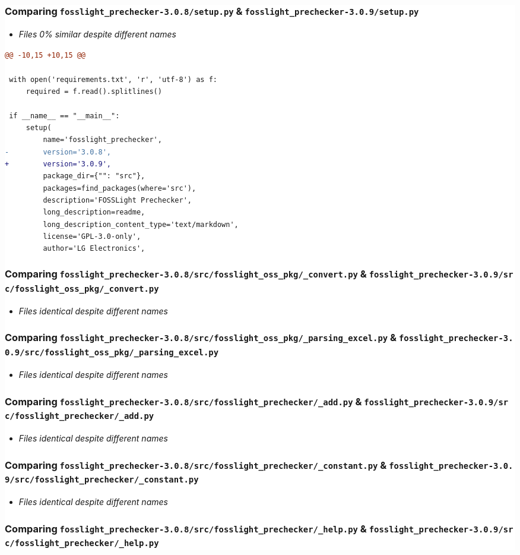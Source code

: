 ### Comparing `fosslight_prechecker-3.0.8/setup.py` & `fosslight_prechecker-3.0.9/setup.py`

 * *Files 0% similar despite different names*

```diff
@@ -10,15 +10,15 @@
 
 with open('requirements.txt', 'r', 'utf-8') as f:
     required = f.read().splitlines()
 
 if __name__ == "__main__":
     setup(
         name='fosslight_prechecker',
-        version='3.0.8',
+        version='3.0.9',
         package_dir={"": "src"},
         packages=find_packages(where='src'),
         description='FOSSLight Prechecker',
         long_description=readme,
         long_description_content_type='text/markdown',
         license='GPL-3.0-only',
         author='LG Electronics',
```

### Comparing `fosslight_prechecker-3.0.8/src/fosslight_oss_pkg/_convert.py` & `fosslight_prechecker-3.0.9/src/fosslight_oss_pkg/_convert.py`

 * *Files identical despite different names*

### Comparing `fosslight_prechecker-3.0.8/src/fosslight_oss_pkg/_parsing_excel.py` & `fosslight_prechecker-3.0.9/src/fosslight_oss_pkg/_parsing_excel.py`

 * *Files identical despite different names*

### Comparing `fosslight_prechecker-3.0.8/src/fosslight_prechecker/_add.py` & `fosslight_prechecker-3.0.9/src/fosslight_prechecker/_add.py`

 * *Files identical despite different names*

### Comparing `fosslight_prechecker-3.0.8/src/fosslight_prechecker/_constant.py` & `fosslight_prechecker-3.0.9/src/fosslight_prechecker/_constant.py`

 * *Files identical despite different names*

### Comparing `fosslight_prechecker-3.0.8/src/fosslight_prechecker/_help.py` & `fosslight_prechecker-3.0.9/src/fosslight_prechecker/_help.py`
